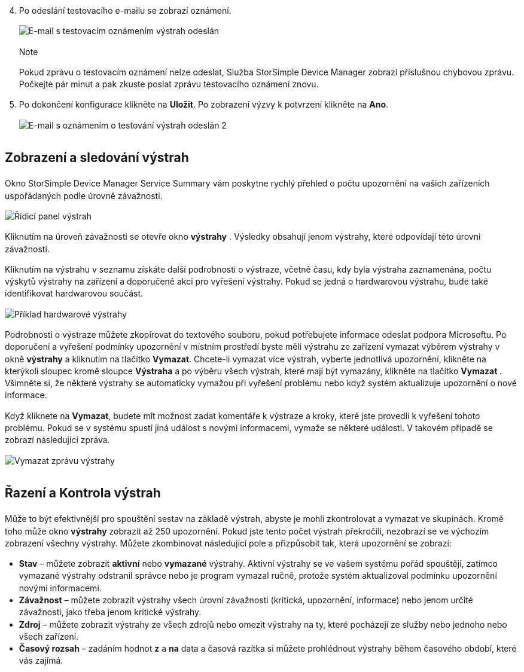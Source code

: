 4. Po odeslání testovacího e-mailu se zobrazí oznámení. 
   
    ![E-mail s testovacím oznámením výstrah odeslán](./media/storsimple-8000-manage-alerts/configure-alerts-email4.png)
   
   > [!NOTE]
   > Pokud zprávu o testovacím oznámení nelze odeslat, Služba StorSimple Device Manager zobrazí příslušnou chybovou zprávu. Počkejte pár minut a pak zkuste poslat zprávu testovacího oznámení znovu. 

5. Po dokončení konfigurace klikněte na **Uložit**. Po zobrazení výzvy k potvrzení klikněte na **Ano**.

     ![E-mail s oznámením o testování výstrah odeslán 2](./media/storsimple-8000-manage-alerts/configure-alerts-email5.png)

## <a name="view-and-track-alerts"></a>Zobrazení a sledování výstrah

Okno StorSimple Device Manager Service Summary vám poskytne rychlý přehled o počtu upozornění na vašich zařízeních uspořádaných podle úrovně závažnosti.

![Řídicí panel výstrah](./media/storsimple-8000-manage-alerts/device-summary4.png)

Kliknutím na úroveň závažnosti se otevře okno **výstrahy** . Výsledky obsahují jenom výstrahy, které odpovídají této úrovni závažnosti.

Kliknutím na výstrahu v seznamu získáte další podrobnosti o výstraze, včetně času, kdy byla výstraha zaznamenána, počtu výskytů výstrahy na zařízení a doporučené akci pro vyřešení výstrahy. Pokud se jedná o hardwarovou výstrahu, bude také identifikovat hardwarovou součást.

![Příklad hardwarové výstrahy](./media/storsimple-8000-manage-alerts/configure-alerts-email14.png)

Podrobnosti o výstraze můžete zkopírovat do textového souboru, pokud potřebujete informace odeslat podpora Microsoftu. Po doporučení a vyřešení podmínky upozornění v místním prostředí byste měli výstrahu ze zařízení vymazat výběrem výstrahy v okně **výstrahy** a kliknutím na tlačítko **Vymazat**. Chcete-li vymazat více výstrah, vyberte jednotlivá upozornění, klikněte na kterýkoli sloupec kromě sloupce **Výstraha** a po výběru všech výstrah, které mají být vymazány, klikněte na tlačítko **Vymazat** . Všimněte si, že některé výstrahy se automaticky vymažou při vyřešení problému nebo když systém aktualizuje upozornění o nové informace.

Když kliknete na **Vymazat**, budete mít možnost zadat komentáře k výstraze a kroky, které jste provedli k vyřešení tohoto problému. Pokud se v systému spustí jiná událost s novými informacemi, vymaže se některé události. V takovém případě se zobrazí následující zpráva.

![Vymazat zprávu výstrahy](./media/storsimple-manage-alerts/admin_alerts_system_clear.png)

## <a name="sort-and-review-alerts"></a>Řazení a Kontrola výstrah

Může to být efektivnější pro spouštění sestav na základě výstrah, abyste je mohli zkontrolovat a vymazat ve skupinách. Kromě toho může okno **výstrahy** zobrazit až 250 upozornění. Pokud jste tento počet výstrah překročili, nezobrazí se ve výchozím zobrazení všechny výstrahy. Můžete zkombinovat následující pole a přizpůsobit tak, která upozornění se zobrazí:

* **Stav** – můžete zobrazit **aktivní** nebo **vymazané** výstrahy. Aktivní výstrahy se ve vašem systému pořád spouštějí, zatímco vymazané výstrahy odstranil správce nebo je program vymazal ručně, protože systém aktualizoval podmínku upozornění novými informacemi.
* **Závažnost** – můžete zobrazit výstrahy všech úrovní závažnosti (kritická, upozornění, informace) nebo jenom určité závažnosti, jako třeba jenom kritické výstrahy.
* **Zdroj** – můžete zobrazit výstrahy ze všech zdrojů nebo omezit výstrahy na ty, které pocházejí ze služby nebo jednoho nebo všech zařízení.
* **Časový rozsah** – zadáním hodnot **z** a **na** data a časová razítka si můžete prohlédnout výstrahy během časového období, které vás zajímá.
